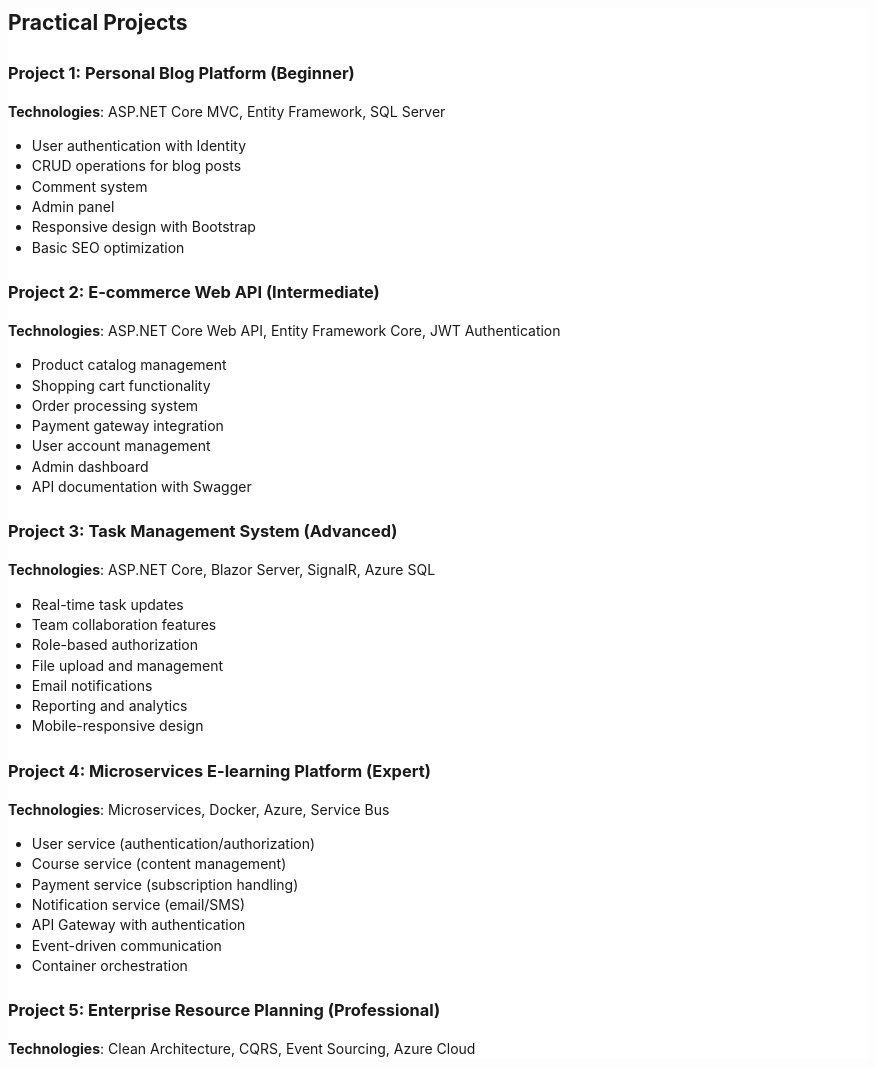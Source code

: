 ## Practical Projects

### Project 1: Personal Blog Platform (Beginner)

**Technologies**: ASP.NET Core MVC, Entity Framework, SQL Server

- User authentication with Identity
- CRUD operations for blog posts
- Comment system
- Admin panel
- Responsive design with Bootstrap
- Basic SEO optimization

### Project 2: E-commerce Web API (Intermediate)

**Technologies**: ASP.NET Core Web API, Entity Framework Core, JWT Authentication

- Product catalog management
- Shopping cart functionality
- Order processing system
- Payment gateway integration
- User account management
- Admin dashboard
- API documentation with Swagger

### Project 3: Task Management System (Advanced)

**Technologies**: ASP.NET Core, Blazor Server, SignalR, Azure SQL

- Real-time task updates
- Team collaboration features
- Role-based authorization
- File upload and management
- Email notifications
- Reporting and analytics
- Mobile-responsive design

### Project 4: Microservices E-learning Platform (Expert)

**Technologies**: Microservices, Docker, Azure, Service Bus

- User service (authentication/authorization)
- Course service (content management)
- Payment service (subscription handling)
- Notification service (email/SMS)
- API Gateway with authentication
- Event-driven communication
- Container orchestration

### Project 5: Enterprise Resource Planning (Professional)

**Technologies**: Clean Architecture, CQRS, Event Sourcing, Azure Cloud
